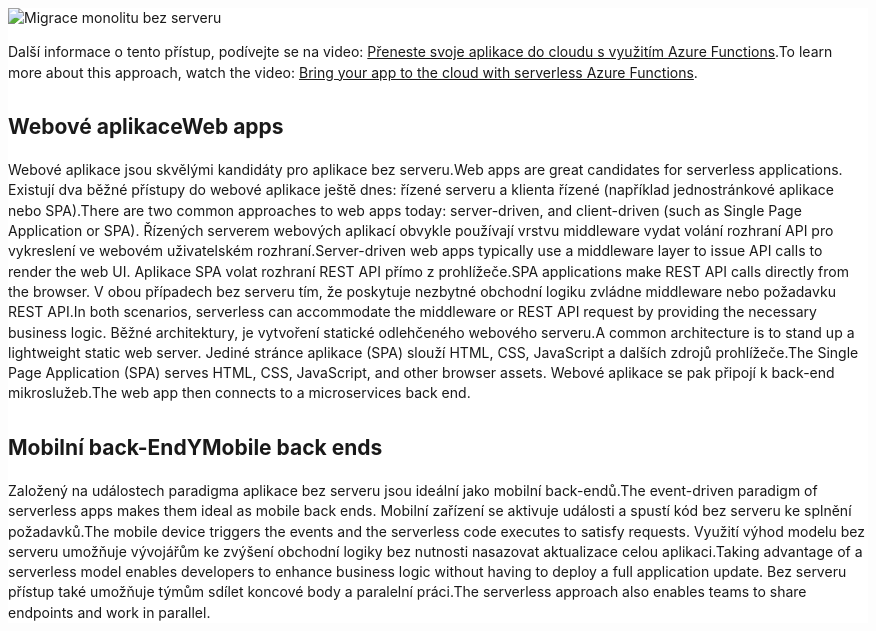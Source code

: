 ![Migrace monolitu bez serveru](./media/serverless-monolith-migration.png)

<span data-ttu-id="a9b84-149">Další informace o tento přístup, podívejte se na video: [Přeneste svoje aplikace do cloudu s využitím Azure Functions](https://channel9.msdn.com/Events/Connect/2017/E102).</span><span class="sxs-lookup"><span data-stu-id="a9b84-149">To learn more about this approach, watch the video: [Bring your app to the cloud with serverless Azure Functions](https://channel9.msdn.com/Events/Connect/2017/E102).</span></span>

## <a name="web-apps"></a><span data-ttu-id="a9b84-150">Webové aplikace</span><span class="sxs-lookup"><span data-stu-id="a9b84-150">Web apps</span></span>

<span data-ttu-id="a9b84-151">Webové aplikace jsou skvělými kandidáty pro aplikace bez serveru.</span><span class="sxs-lookup"><span data-stu-id="a9b84-151">Web apps are great candidates for serverless applications.</span></span> <span data-ttu-id="a9b84-152">Existují dva běžné přístupy do webové aplikace ještě dnes: řízené serveru a klienta řízené (například jednostránkové aplikace nebo SPA).</span><span class="sxs-lookup"><span data-stu-id="a9b84-152">There are two common approaches to web apps today: server-driven, and client-driven (such as Single Page Application or SPA).</span></span> <span data-ttu-id="a9b84-153">Řízených serverem webových aplikací obvykle používají vrstvu middleware vydat volání rozhraní API pro vykreslení ve webovém uživatelském rozhraní.</span><span class="sxs-lookup"><span data-stu-id="a9b84-153">Server-driven web apps typically use a middleware layer to issue API calls to render the web UI.</span></span> <span data-ttu-id="a9b84-154">Aplikace SPA volat rozhraní REST API přímo z prohlížeče.</span><span class="sxs-lookup"><span data-stu-id="a9b84-154">SPA applications make REST API calls directly from the browser.</span></span> <span data-ttu-id="a9b84-155">V obou případech bez serveru tím, že poskytuje nezbytné obchodní logiku zvládne middleware nebo požadavku REST API.</span><span class="sxs-lookup"><span data-stu-id="a9b84-155">In both scenarios, serverless can accommodate the middleware or REST API request by providing the necessary business logic.</span></span> <span data-ttu-id="a9b84-156">Běžné architektury, je vytvoření statické odlehčeného webového serveru.</span><span class="sxs-lookup"><span data-stu-id="a9b84-156">A common architecture is to stand up a lightweight static web server.</span></span> <span data-ttu-id="a9b84-157">Jediné stránce aplikace (SPA) slouží HTML, CSS, JavaScript a dalších zdrojů prohlížeče.</span><span class="sxs-lookup"><span data-stu-id="a9b84-157">The Single Page Application (SPA) serves HTML, CSS, JavaScript, and other browser assets.</span></span> <span data-ttu-id="a9b84-158">Webové aplikace se pak připojí k back-end mikroslužeb.</span><span class="sxs-lookup"><span data-stu-id="a9b84-158">The web app then connects to a microservices back end.</span></span>

## <a name="mobile-back-ends"></a><span data-ttu-id="a9b84-159">Mobilní back-EndY</span><span class="sxs-lookup"><span data-stu-id="a9b84-159">Mobile back ends</span></span>

<span data-ttu-id="a9b84-160">Založený na událostech paradigma aplikace bez serveru jsou ideální jako mobilní back-endů.</span><span class="sxs-lookup"><span data-stu-id="a9b84-160">The event-driven paradigm of serverless apps makes them ideal as mobile back ends.</span></span> <span data-ttu-id="a9b84-161">Mobilní zařízení se aktivuje události a spustí kód bez serveru ke splnění požadavků.</span><span class="sxs-lookup"><span data-stu-id="a9b84-161">The mobile device triggers the events and the serverless code executes to satisfy requests.</span></span> <span data-ttu-id="a9b84-162">Využití výhod modelu bez serveru umožňuje vývojářům ke zvýšení obchodní logiky bez nutnosti nasazovat aktualizace celou aplikaci.</span><span class="sxs-lookup"><span data-stu-id="a9b84-162">Taking advantage of a serverless model enables developers to enhance business logic without having to deploy a full application update.</span></span> <span data-ttu-id="a9b84-163">Bez serveru přístup také umožňuje týmům sdílet koncové body a paralelní práci.</span><span class="sxs-lookup"><span data-stu-id="a9b84-163">The serverless approach also enables teams to share endpoints and work in parallel.</span></span>
